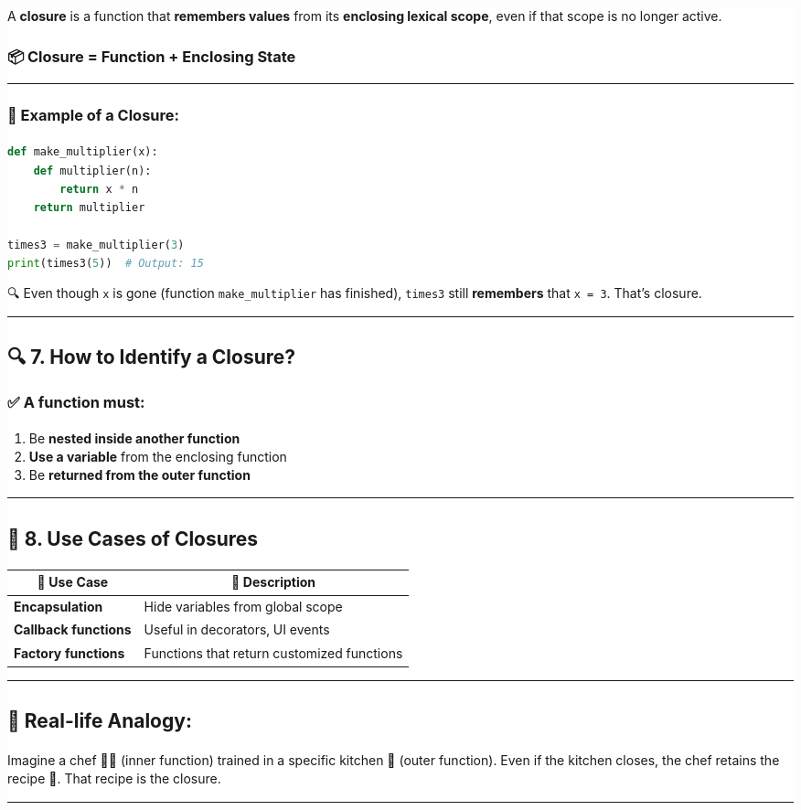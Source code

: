 A **closure** is a function that **remembers values** from its **enclosing lexical scope**, even if that scope is no longer active.

### 📦 Closure = Function + Enclosing State

---

### 🧪 Example of a Closure:

```python
def make_multiplier(x):
    def multiplier(n):
        return x * n
    return multiplier

times3 = make_multiplier(3)
print(times3(5))  # Output: 15
```

🔍 Even though `x` is gone (function `make_multiplier` has finished), `times3` still **remembers** that `x = 3`. That’s closure.

---

## 🔍 7. How to Identify a Closure?

### ✅ A function must:

1. Be **nested inside another function**
2. **Use a variable** from the enclosing function
3. Be **returned from the outer function**

---

## 🧰 8. Use Cases of Closures

| 🧠 Use Case            | 📄 Description                             |
| ---------------------- | ------------------------------------------ |
| **Encapsulation**      | Hide variables from global scope           |
| **Callback functions** | Useful in decorators, UI events            |
| **Factory functions**  | Functions that return customized functions |

---

## 🧪 Real-life Analogy:

Imagine a chef 👨‍🍳 (inner function) trained in a specific kitchen 🏡 (outer function). Even if the kitchen closes, the chef retains the recipe 📝. That recipe is the closure.

---
